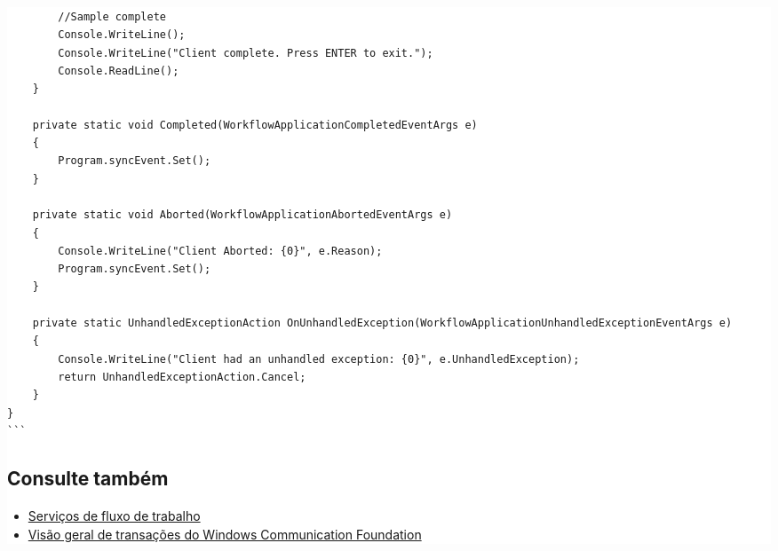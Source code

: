             //Sample complete  
            Console.WriteLine();  
            Console.WriteLine("Client complete. Press ENTER to exit.");  
            Console.ReadLine();  
        }  
  
        private static void Completed(WorkflowApplicationCompletedEventArgs e)  
        {  
            Program.syncEvent.Set();  
        }  
  
        private static void Aborted(WorkflowApplicationAbortedEventArgs e)  
        {  
            Console.WriteLine("Client Aborted: {0}", e.Reason);  
            Program.syncEvent.Set();  
        }  
  
        private static UnhandledExceptionAction OnUnhandledException(WorkflowApplicationUnhandledExceptionEventArgs e)  
        {  
            Console.WriteLine("Client had an unhandled exception: {0}", e.UnhandledException);  
            return UnhandledExceptionAction.Cancel;  
        }  
    }  
    ```  
  
## <a name="see-also"></a>Consulte também

- [Serviços de fluxo de trabalho](workflow-services.md)
- [Visão geral de transações do Windows Communication Foundation](transactions-overview.md)

